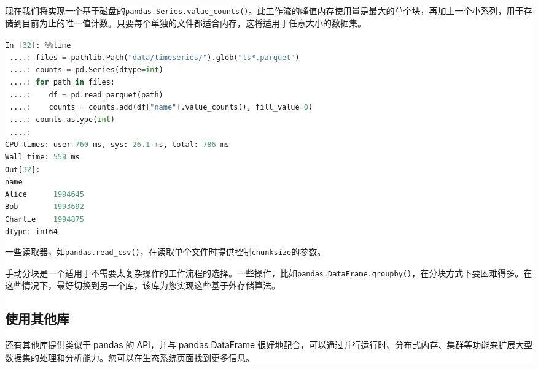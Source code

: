 现在我们将实现一个基于磁盘的`pandas.Series.value_counts()`。此工作流的峰值内存使用量是最大的单个块，再加上一个小系列，用于存储到目前为止的唯一值计数。只要每个单独的文件都适合内存，这将适用于任意大小的数据集。

```py
In [32]: %%time
 ....: files = pathlib.Path("data/timeseries/").glob("ts*.parquet")
 ....: counts = pd.Series(dtype=int)
 ....: for path in files:
 ....:    df = pd.read_parquet(path)
 ....:    counts = counts.add(df["name"].value_counts(), fill_value=0)
 ....: counts.astype(int)
 ....: 
CPU times: user 760 ms, sys: 26.1 ms, total: 786 ms
Wall time: 559 ms
Out[32]: 
name
Alice      1994645
Bob        1993692
Charlie    1994875
dtype: int64 
```

一些读取器，如`pandas.read_csv()`，在读取单个文件时提供控制`chunksize`的参数。

手动分块是一个适用于不需要太复杂操作的工作流程的选择。一些操作，比如`pandas.DataFrame.groupby()`，在分块方式下要困难得多。在这些情况下，最好切换到另一个库，该库为您实现这些基于外存储算法。

## 使用其他库

还有其他库提供类似于 pandas 的 API，并与 pandas DataFrame 很好地配合，可以通过并行运行时、分布式内存、集群等功能来扩展大型数据集的处理和分析能力。您可以在[生态系统页面](https://pandas.pydata.org/community/ecosystem.html#out-of-core)找到更多信息。
